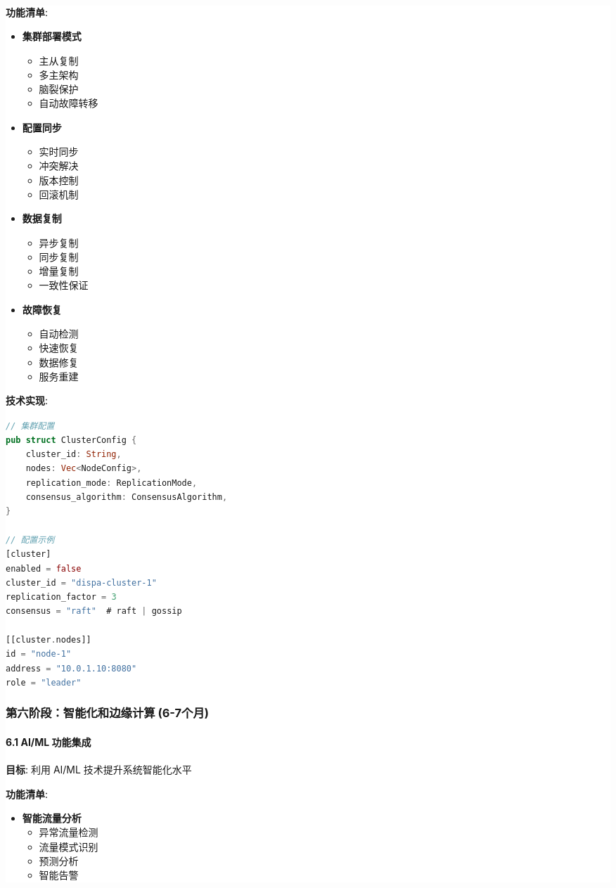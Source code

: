 **功能清单**:
- **集群部署模式**
  - 主从复制
  - 多主架构
  - 脑裂保护
  - 自动故障转移

- **配置同步**
  - 实时同步
  - 冲突解决
  - 版本控制
  - 回滚机制

- **数据复制**
  - 异步复制
  - 同步复制
  - 增量复制
  - 一致性保证

- **故障恢复**
  - 自动检测
  - 快速恢复
  - 数据修复
  - 服务重建

**技术实现**:
```rust
// 集群配置
pub struct ClusterConfig {
    cluster_id: String,
    nodes: Vec<NodeConfig>,
    replication_mode: ReplicationMode,
    consensus_algorithm: ConsensusAlgorithm,
}

// 配置示例
[cluster]
enabled = false
cluster_id = "dispa-cluster-1"
replication_factor = 3
consensus = "raft"  # raft | gossip

[[cluster.nodes]]
id = "node-1"
address = "10.0.1.10:8080"
role = "leader"
```

### 第六阶段：智能化和边缘计算 (6-7个月)

#### 6.1 AI/ML 功能集成
**目标**: 利用 AI/ML 技术提升系统智能化水平

**功能清单**:
- **智能流量分析**
  - 异常流量检测
  - 流量模式识别
  - 预测分析
  - 智能告警
